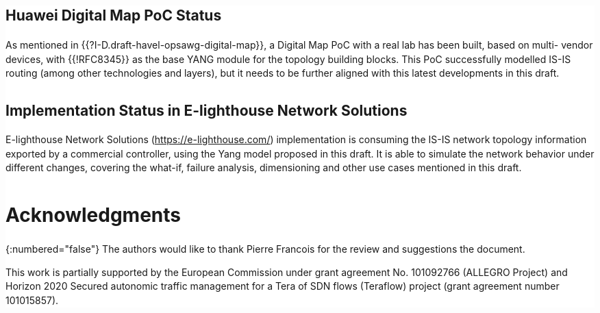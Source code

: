 ## Huawei Digital Map PoC Status

   As mentioned in {{?I-D.draft-havel-opsawg-digital-map}}, a Digital Map PoC with a real lab has been built, based on multi-
   vendor devices, with {{!RFC8345}} as the base YANG module for the topology building blocks. This PoC successfully modelled
   IS-IS routing (among other technologies and layers), but it needs to be further aligned with this latest developments in this draft.

## Implementation Status in E-lighthouse Network Solutions

E-lighthouse Network Solutions (https://e-lighthouse.com/) implementation is consuming the IS-IS network topology information
exported by a commercial controller, using the Yang model proposed in this draft. It is able to simulate the network behavior
under different changes, covering the what-if, failure analysis, dimensioning and other use cases mentioned in this draft.

# Acknowledgments
{:numbered="false"}
The authors would like to thank Pierre Francois for the review and suggestions the document.

This work is partially supported by the European Commission under grant agreement No. 101092766  (ALLEGRO Project) and Horizon 2020 Secured autonomic traffic management for a Tera of SDN flows (Teraflow) project (grant agreement number 101015857).
